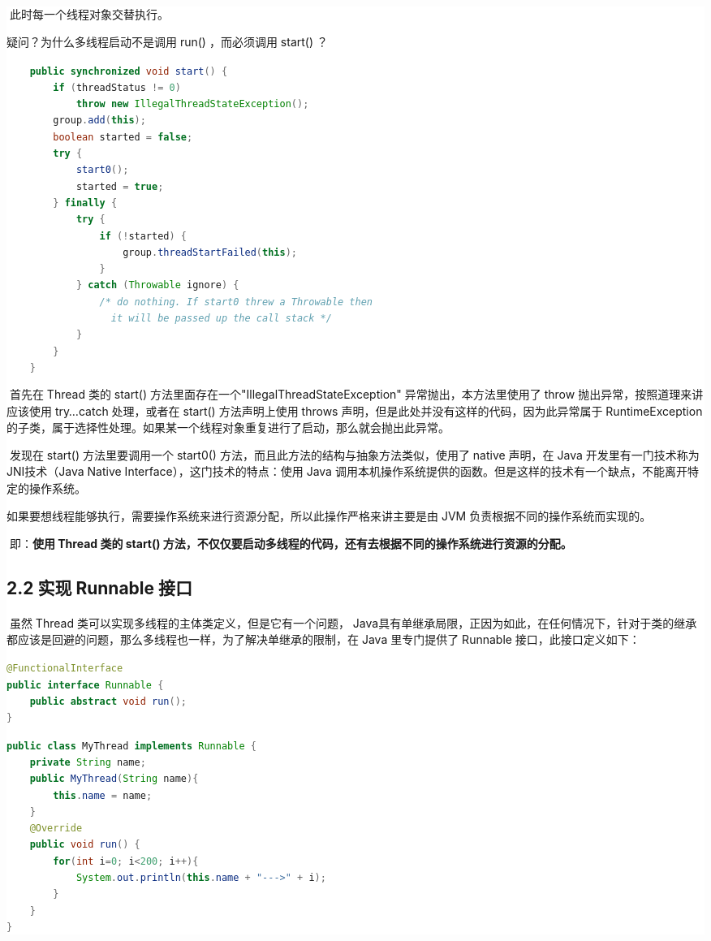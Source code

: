 ​	此时每一个线程对象交替执行。

疑问？为什么多线程启动不是调用 run() ，而必须调用 start() ？

```java
    public synchronized void start() {
        if (threadStatus != 0)
            throw new IllegalThreadStateException();
        group.add(this);
        boolean started = false;
        try {
            start0();
            started = true;
        } finally {
            try {
                if (!started) {
                    group.threadStartFailed(this);
                }
            } catch (Throwable ignore) {
                /* do nothing. If start0 threw a Throwable then
                  it will be passed up the call stack */
            }
        }
    }
```

​	首先在 Thread 类的 start() 方法里面存在一个"IllegalThreadStateException" 异常抛出，本方法里使用了 throw 抛出异常，按照道理来讲应该使用 try…catch 处理，或者在 start() 方法声明上使用 throws 声明，但是此处并没有这样的代码，因为此异常属于 RuntimeException 的子类，属于选择性处理。如果某一个线程对象重复进行了启动，那么就会抛出此异常。

​	发现在 start() 方法里要调用一个 start0() 方法，而且此方法的结构与抽象方法类似，使用了 native 声明，在 Java 开发里有一门技术称为 JNI技术（Java Native Interface），这门技术的特点：使用 Java 调用本机操作系统提供的函数。但是这样的技术有一个缺点，不能离开特定的操作系统。

​	如果要想线程能够执行，需要操作系统来进行资源分配，所以此操作严格来讲主要是由 JVM 负责根据不同的操作系统而实现的。

​	即：**使用 Thread 类的 start() 方法，不仅仅要启动多线程的代码，还有去根据不同的操作系统进行资源的分配。**

## 2.2 实现 Runnable 接口

​	虽然 Thread 类可以实现多线程的主体类定义，但是它有一个问题， Java具有单继承局限，正因为如此，在任何情况下，针对于类的继承都应该是回避的问题，那么多线程也一样，为了解决单继承的限制，在 Java 里专门提供了 Runnable 接口，此接口定义如下：

```java
@FunctionalInterface
public interface Runnable {
    public abstract void run();
}
```

```java
public class MyThread implements Runnable {
    private String name;
    public MyThread(String name){
        this.name = name;
    }
    @Override
    public void run() {
        for(int i=0; i<200; i++){
            System.out.println(this.name + "--->" + i);
        }
    }
}
```
